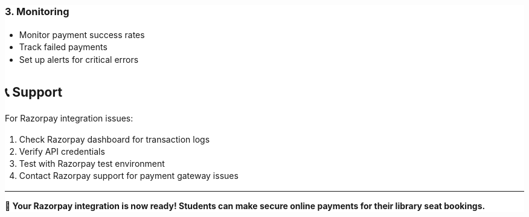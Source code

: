 ### 3. Monitoring
- Monitor payment success rates
- Track failed payments
- Set up alerts for critical errors

## 📞 Support

For Razorpay integration issues:
1. Check Razorpay dashboard for transaction logs
2. Verify API credentials
3. Test with Razorpay test environment
4. Contact Razorpay support for payment gateway issues

---

**🎉 Your Razorpay integration is now ready! Students can make secure online payments for their library seat bookings.**

